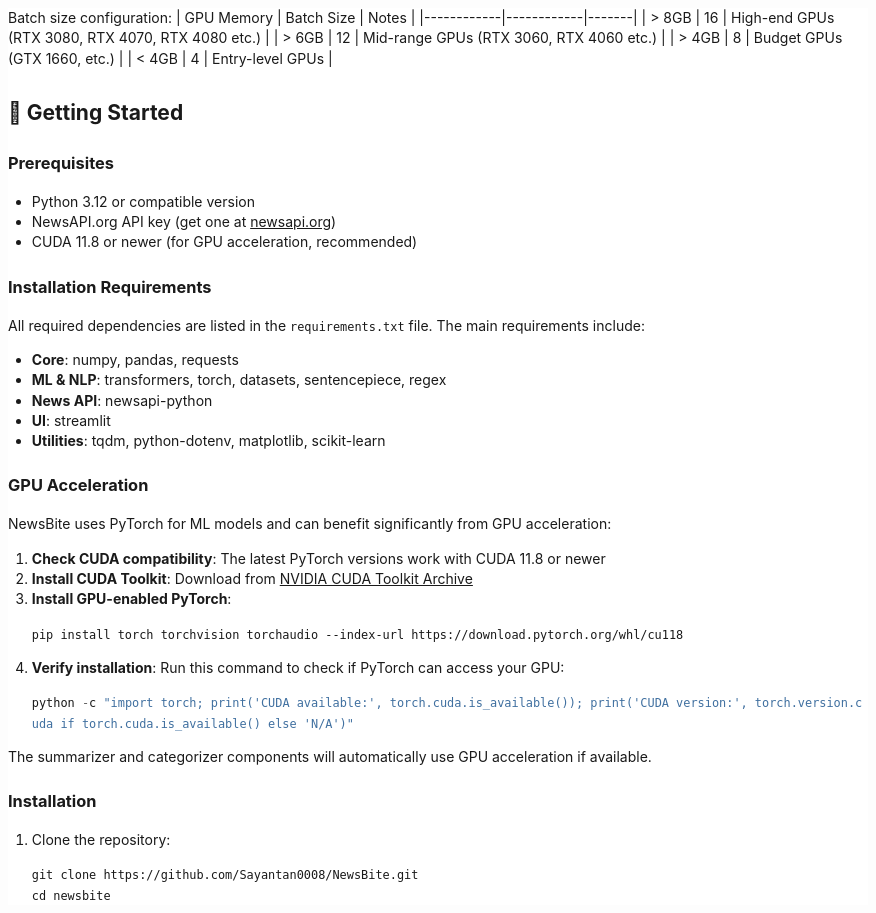 Batch size configuration:
| GPU Memory | Batch Size | Notes |
|------------|------------|-------|
| > 8GB | 16 | High-end GPUs (RTX 3080, RTX 4070, RTX 4080 etc.) |
| > 6GB | 12 | Mid-range GPUs (RTX 3060, RTX 4060 etc.) |
| > 4GB | 8 | Budget GPUs (GTX 1660, etc.) |
| < 4GB | 4 | Entry-level GPUs |

## 🚀 Getting Started

### Prerequisites

- Python 3.12 or compatible version
- NewsAPI.org API key (get one at [newsapi.org](https://newsapi.org))
- CUDA 11.8 or newer (for GPU acceleration, recommended)

### Installation Requirements

All required dependencies are listed in the `requirements.txt` file. The main requirements include:

- **Core**: numpy, pandas, requests
- **ML & NLP**: transformers, torch, datasets, sentencepiece, regex
- **News API**: newsapi-python
- **UI**: streamlit
- **Utilities**: tqdm, python-dotenv, matplotlib, scikit-learn

### GPU Acceleration

NewsBite uses PyTorch for ML models and can benefit significantly from GPU acceleration:

1. **Check CUDA compatibility**: The latest PyTorch versions work with CUDA 11.8 or newer
2. **Install CUDA Toolkit**: Download from [NVIDIA CUDA Toolkit Archive](https://developer.nvidia.com/cuda-toolkit-archive)
3. **Install GPU-enabled PyTorch**:
   ```
   pip install torch torchvision torchaudio --index-url https://download.pytorch.org/whl/cu118
   ```
4. **Verify installation**: Run this command to check if PyTorch can access your GPU:
   ```python
   python -c "import torch; print('CUDA available:', torch.cuda.is_available()); print('CUDA version:', torch.version.cuda if torch.cuda.is_available() else 'N/A')"
   ```

The summarizer and categorizer components will automatically use GPU acceleration if available.

### Installation

1. Clone the repository:

   ```
   git clone https://github.com/Sayantan0008/NewsBite.git
   cd newsbite
   ```
